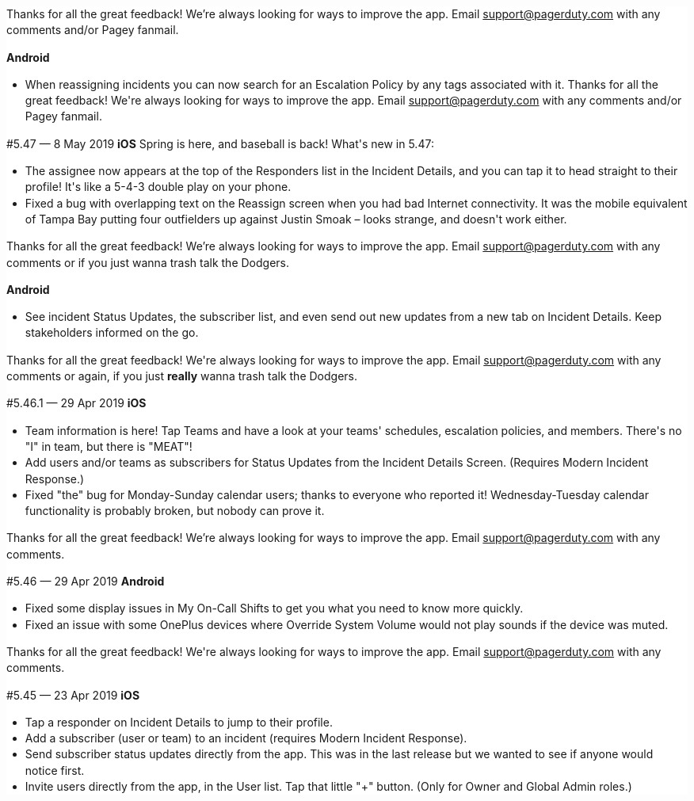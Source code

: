 Thanks for all the great feedback! We’re always looking for ways to improve the app. Email <a href="mailto:support@pagerduty.com">support@pagerduty.com</a> with any comments and/or Pagey fanmail.

**Android**
- When reassigning incidents you can now search for an Escalation Policy by any tags associated with it.
Thanks for all the great feedback! We're always looking for ways to improve the app. Email <a href="mailto:support@pagerduty.com">support@pagerduty.com</a> with any comments and/or Pagey fanmail.

#5.47 —  8 May 2019
**iOS**
Spring is here, and baseball is back! What's new in 5.47:

- The assignee now appears at the top of the Responders list in the Incident Details, and you can tap it to head straight to their profile! It's like a 5-4-3 double play on your phone.
- Fixed a bug with overlapping text on the Reassign screen when you had bad Internet connectivity. It was the mobile equivalent of Tampa Bay putting four outfielders up against Justin Smoak – looks strange, and doesn't work either.

Thanks for all the great feedback! We’re always looking for ways to improve the app. Email <a href="mailto:support@pagerduty.com">support@pagerduty.com</a> with any comments or if you just wanna trash talk the Dodgers.

**Android**
- See incident Status Updates, the subscriber list, and even send out new updates from a new tab on Incident Details. Keep stakeholders informed on the go.

Thanks for all the great feedback! We're always looking for ways to improve the app. Email <a href="mailto:support@pagerduty.com">support@pagerduty.com</a> with any comments or again, if you just **really** wanna trash talk the Dodgers.

#5.46.1 —  29 Apr 2019
**iOS**
- Team information is here! Tap Teams and have a look at your teams' schedules, escalation policies, and members. There's no "I" in team, but there is "MEAT"!
- Add users and/or teams as subscribers for Status Updates from the Incident Details Screen. (Requires Modern Incident Response.)
- Fixed "the" bug for Monday-Sunday calendar users; thanks to everyone who reported it! Wednesday-Tuesday calendar functionality is probably broken, but nobody can prove it.

Thanks for all the great feedback! We’re always looking for ways to improve the app. Email <a href="mailto:support@pagerduty.com">support@pagerduty.com</a> with any comments.

#5.46 —  29 Apr 2019
**Android**
- Fixed some display issues in My On-Call Shifts to get you what you need to know more quickly.
- Fixed an issue with some OnePlus devices where Override System Volume would not play sounds if the device was muted.

Thanks for all the great feedback! We're always looking for ways to improve the app. Email <a href="mailto:support@pagerduty.com">support@pagerduty.com</a> with any comments.

#5.45 —  23 Apr 2019
**iOS**
- Tap a responder on Incident Details to jump to their profile.
- Add a subscriber (user or team) to an incident (requires Modern Incident Response).
- Send subscriber status updates directly from the app. This was in the last release but we wanted to see if anyone would notice first.
- Invite users directly from the app, in the User list. Tap that little "+" button. (Only for Owner and Global Admin roles.)
